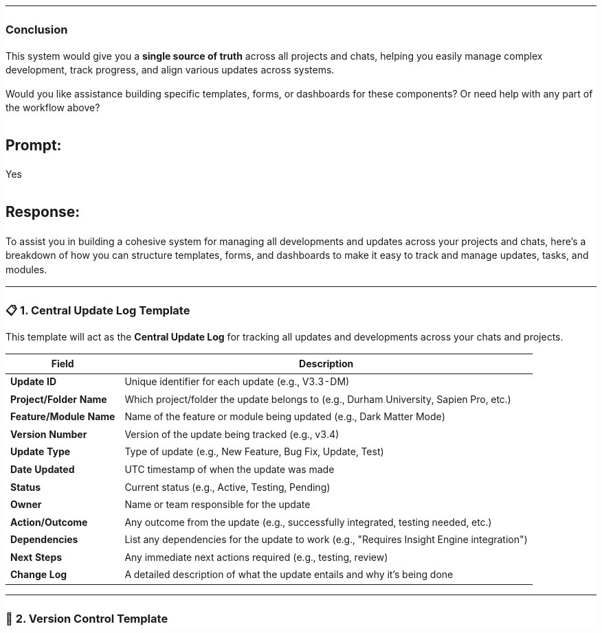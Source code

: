 * * *

### Conclusion

This system would give you a **single source of truth** across all projects and chats, helping you easily manage complex development, track progress, and align various updates across systems.

Would you like assistance building specific templates, forms, or dashboards for these components? Or need help with any part of the workflow above?

## Prompt:
Yes

## Response:
To assist you in building a cohesive system for managing all developments and updates across your projects and chats, here’s a breakdown of how you can structure templates, forms, and dashboards to make it easy to track and manage updates, tasks, and modules.

* * *

### 📋 **1\. Central Update Log Template**

This template will act as the **Central Update Log** for tracking all updates and developments across your chats and projects.

| **Field** | **Description** |
| --- | --- |
| **Update ID** | Unique identifier for each update (e.g., V3.3-DM) |
| **Project/Folder Name** | Which project/folder the update belongs to (e.g., Durham University, Sapien Pro, etc.) |
| **Feature/Module Name** | Name of the feature or module being updated (e.g., Dark Matter Mode) |
| **Version Number** | Version of the update being tracked (e.g., v3.4) |
| **Update Type** | Type of update (e.g., New Feature, Bug Fix, Update, Test) |
| **Date Updated** | UTC timestamp of when the update was made |
| **Status** | Current status (e.g., Active, Testing, Pending) |
| **Owner** | Name or team responsible for the update |
| **Action/Outcome** | Any outcome from the update (e.g., successfully integrated, testing needed, etc.) |
| **Dependencies** | List any dependencies for the update to work (e.g., "Requires Insight Engine integration") |
| **Next Steps** | Any immediate next actions required (e.g., testing, review) |
| **Change Log** | A detailed description of what the update entails and why it’s being done |

* * *

### 🔄 **2\. Version Control Template**

